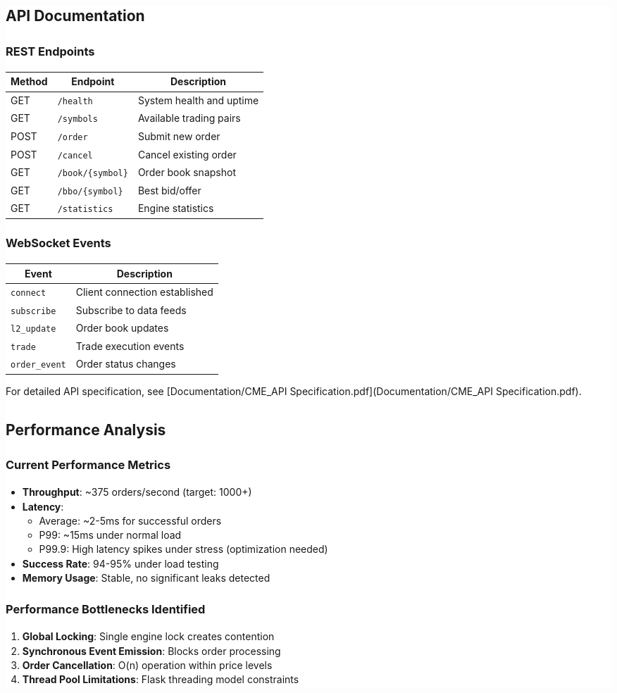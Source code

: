 ## API Documentation

### REST Endpoints

| Method | Endpoint | Description |
|--------|----------|-------------|
| GET | `/health` | System health and uptime |
| GET | `/symbols` | Available trading pairs |
| POST | `/order` | Submit new order |
| POST | `/cancel` | Cancel existing order |
| GET | `/book/{symbol}` | Order book snapshot |
| GET | `/bbo/{symbol}` | Best bid/offer |
| GET | `/statistics` | Engine statistics |

### WebSocket Events

| Event | Description |
|-------|-------------|
| `connect` | Client connection established |
| `subscribe` | Subscribe to data feeds |
| `l2_update` | Order book updates |
| `trade` | Trade execution events |
| `order_event` | Order status changes |

For detailed API specification, see [Documentation/CME_API Specification.pdf](Documentation/CME_API Specification.pdf).

## Performance Analysis

### Current Performance Metrics
- **Throughput**: ~375 orders/second (target: 1000+)
- **Latency**: 
  - Average: ~2-5ms for successful orders
  - P99: ~15ms under normal load
  - P99.9: High latency spikes under stress (optimization needed)
- **Success Rate**: 94-95% under load testing
- **Memory Usage**: Stable, no significant leaks detected

### Performance Bottlenecks Identified
1. **Global Locking**: Single engine lock creates contention
2. **Synchronous Event Emission**: Blocks order processing
3. **Order Cancellation**: O(n) operation within price levels
4. **Thread Pool Limitations**: Flask threading model constraints

